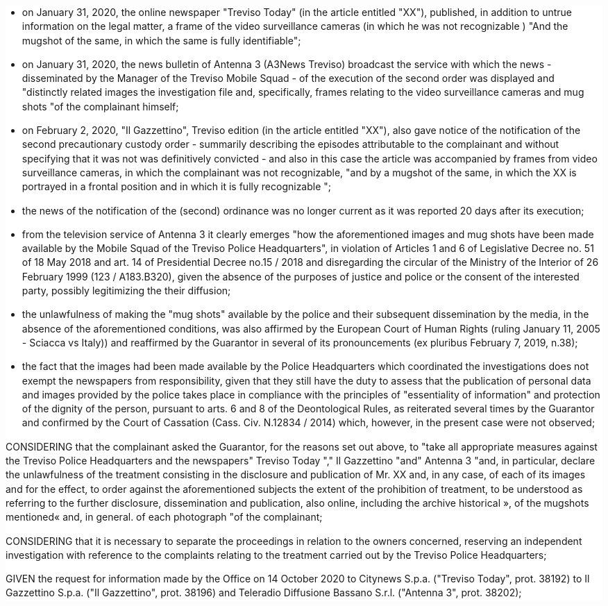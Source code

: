 - on January 31, 2020, the online newspaper "Treviso Today" (in the article entitled "XX"), published, in addition to untrue information on the legal matter, a frame of the video surveillance cameras (in which he was not recognizable ) "And the mugshot of the same, in which the same is fully identifiable";

- on January 31, 2020, the news bulletin of Antenna 3 (A3News Treviso) broadcast the service with which the news - disseminated by the Manager of the Treviso Mobile Squad - of the execution of the second order was displayed and "distinctly related images the investigation file and, specifically, frames relating to the video surveillance cameras and mug shots "of the complainant himself;

- on February 2, 2020, "Il Gazzettino", Treviso edition (in the article entitled "XX"), also gave notice of the notification of the second precautionary custody order - summarily describing the episodes attributable to the complainant and without specifying that it was not was definitively convicted - and also in this case the article was accompanied by frames from video surveillance cameras, in which the complainant was not recognizable, "and by a mugshot of the same, in which the XX is portrayed in a frontal position and in which it is fully recognizable ";

- the news of the notification of the (second) ordinance was no longer current as it was reported 20 days after its execution;

- from the television service of Antenna 3 it clearly emerges "how the aforementioned images and mug shots have been made available by the Mobile Squad of the Treviso Police Headquarters", in violation of Articles 1 and 6 of Legislative Decree no. 51 of 18 May 2018 and art. 14 of Presidential Decree no.15 / 2018 and disregarding the circular of the Ministry of the Interior of 26 February 1999 (123 / A183.B320), given the absence of the purposes of justice and police or the consent of the interested party, possibly legitimizing the their diffusion;

- the unlawfulness of making the "mug shots" available by the police and their subsequent dissemination by the media, in the absence of the aforementioned conditions, was also affirmed by the European Court of Human Rights (ruling January 11, 2005 - Sciacca vs Italy)) and reaffirmed by the Guarantor in several of its pronouncements (ex pluribus February 7, 2019, n.38);

- the fact that the images had been made available by the Police Headquarters which coordinated the investigations does not exempt the newspapers from responsibility, given that they still have the duty to assess that the publication of personal data and images provided by the police takes place in compliance with the principles of "essentiality of information" and protection of the dignity of the person, pursuant to arts. 6 and 8 of the Deontological Rules, as reiterated several times by the Guarantor and confirmed by the Court of Cassation (Cass. Civ. N.12834 / 2014) which, however, in the present case were not observed;

CONSIDERING that the complainant asked the Guarantor, for the reasons set out above, to "take all appropriate measures against the Treviso Police Headquarters and the newspapers" Treviso Today "," Il Gazzettino "and" Antenna 3 "and, in particular, declare the unlawfulness of the treatment consisting in the disclosure and publication of Mr. XX and, in any case, of each of its images and for the effect, to order against the aforementioned subjects the extent of the prohibition of treatment, to be understood as referring to the further disclosure, dissemination and publication, also online, including the archive historical », of the mugshots mentioned« and, in general. of each photograph "of the complainant;

CONSIDERING that it is necessary to separate the proceedings in relation to the owners concerned, reserving an independent investigation with reference to the complaints relating to the treatment carried out by the Treviso Police Headquarters;

GIVEN the request for information made by the Office on 14 October 2020 to Citynews S.p.a. ("Treviso Today", prot. 38192) to Il Gazzettino S.p.a. ("Il Gazzettino", prot. 38196) and Teleradio Diffusione Bassano S.r.l. ("Antenna 3", prot. 38202);
